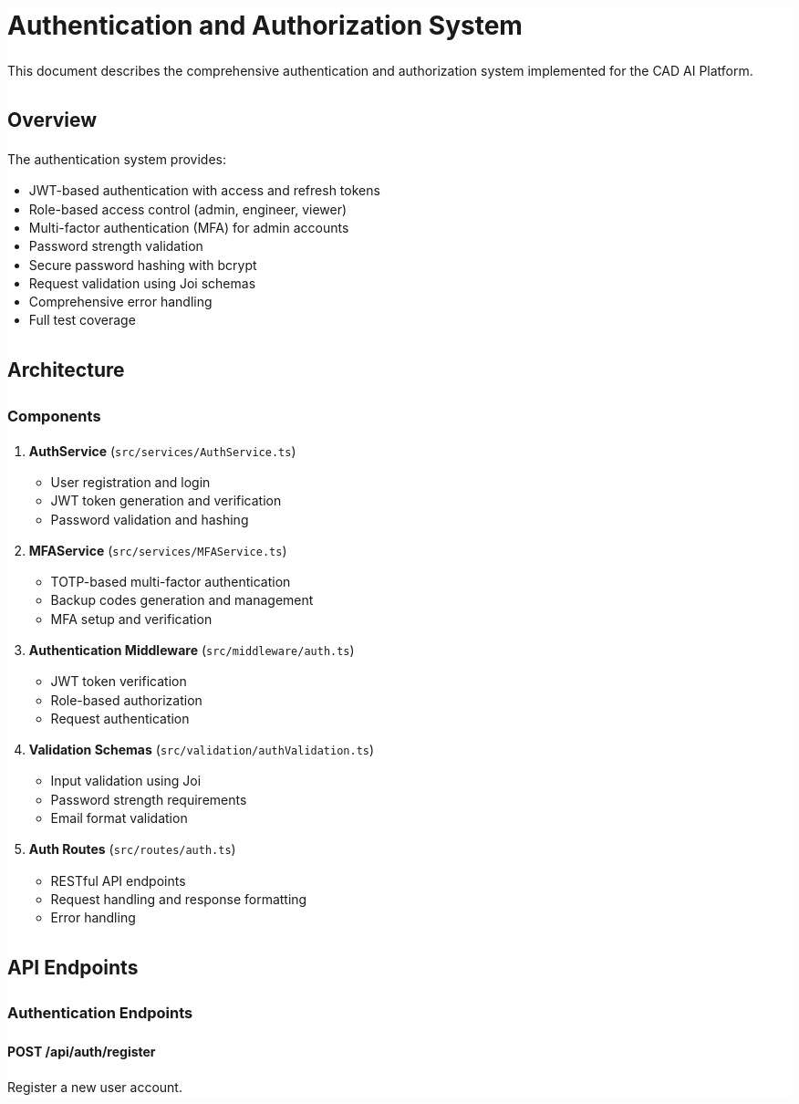 # Authentication and Authorization System

This document describes the comprehensive authentication and authorization system implemented for the CAD AI Platform.

## Overview

The authentication system provides:
- JWT-based authentication with access and refresh tokens
- Role-based access control (admin, engineer, viewer)
- Multi-factor authentication (MFA) for admin accounts
- Password strength validation
- Secure password hashing with bcrypt
- Request validation using Joi schemas
- Comprehensive error handling
- Full test coverage

## Architecture

### Components

1. **AuthService** (`src/services/AuthService.ts`)
   - User registration and login
   - JWT token generation and verification
   - Password validation and hashing

2. **MFAService** (`src/services/MFAService.ts`)
   - TOTP-based multi-factor authentication
   - Backup codes generation and management
   - MFA setup and verification

3. **Authentication Middleware** (`src/middleware/auth.ts`)
   - JWT token verification
   - Role-based authorization
   - Request authentication

4. **Validation Schemas** (`src/validation/authValidation.ts`)
   - Input validation using Joi
   - Password strength requirements
   - Email format validation

5. **Auth Routes** (`src/routes/auth.ts`)
   - RESTful API endpoints
   - Request handling and response formatting
   - Error handling

## API Endpoints

### Authentication Endpoints

#### POST /api/auth/register
Register a new user account.
